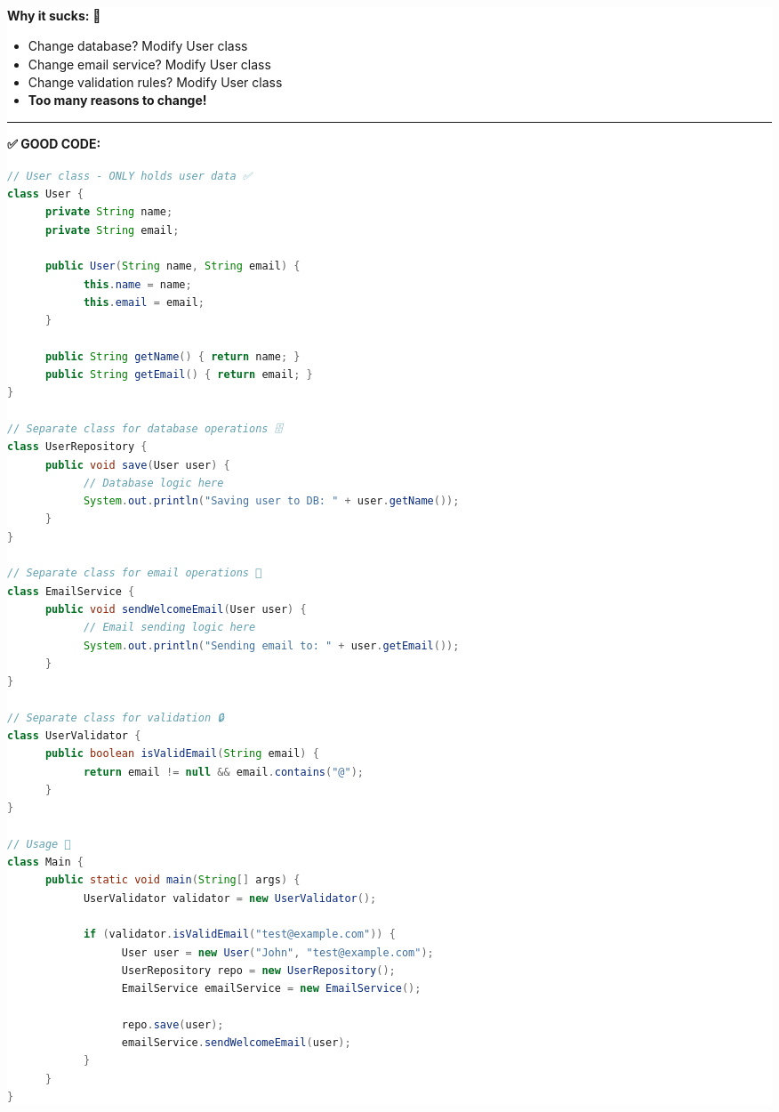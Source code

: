 **Why it sucks:** 💩
- Change database? Modify User class
- Change email service? Modify User class  
- Change validation rules? Modify User class
- **Too many reasons to change!**

---

**✅ GOOD CODE:**
```java
// User class - ONLY holds user data ✅
class User {
      private String name;
      private String email;
    
      public User(String name, String email) {
            this.name = name;
            this.email = email;
      }
    
      public String getName() { return name; }
      public String getEmail() { return email; }
}

// Separate class for database operations 🗄️
class UserRepository {
      public void save(User user) {
            // Database logic here
            System.out.println("Saving user to DB: " + user.getName());
      }
}

// Separate class for email operations 📧
class EmailService {
      public void sendWelcomeEmail(User user) {
            // Email sending logic here
            System.out.println("Sending email to: " + user.getEmail());
      }
}

// Separate class for validation 🔒
class UserValidator {
      public boolean isValidEmail(String email) {
            return email != null && email.contains("@");
      }
}

// Usage 🎯
class Main {
      public static void main(String[] args) {
            UserValidator validator = new UserValidator();
        
            if (validator.isValidEmail("test@example.com")) {
                  User user = new User("John", "test@example.com");
                  UserRepository repo = new UserRepository();
                  EmailService emailService = new EmailService();
            
                  repo.save(user);
                  emailService.sendWelcomeEmail(user);
            }
      }
}
```
